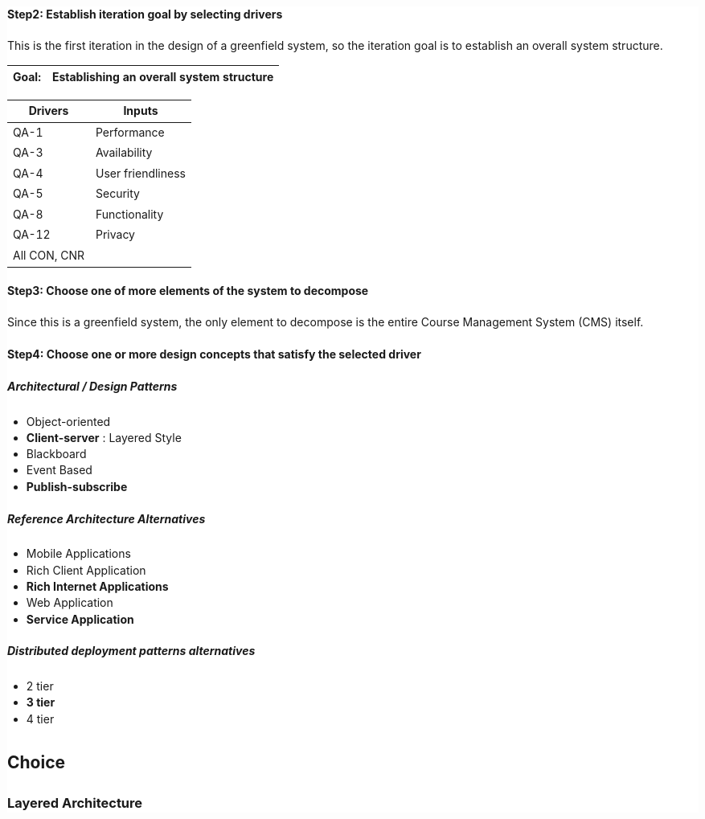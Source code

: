 #### Step2: Establish iteration goal by selecting drivers
This is the first iteration in the design of a greenfield system, so the iteration goal is to establish an overall system structure.

Goal: |Establishing an overall system structure |
--|--


Drivers| Inputs |
--|--
QA-1 | Performance |
QA-3 | Availability |
QA-4 | User friendliness |
QA-5 | Security  |
QA-8 | Functionality  |
QA-12| Privacy |
All CON, CNR |

#### Step3: Choose one of more elements of the system to decompose
Since this is a greenfield system, the only element to decompose is the entire Course Management System (CMS) itself.

#### Step4: Choose one or more design concepts that satisfy the selected driver
##### Architectural / Design Patterns
* Object-oriented
* **Client-server** : Layered Style
* Blackboard
* Event Based
* **Publish-subscribe**

##### Reference Architecture Alternatives
* Mobile Applications
* Rich Client Application
* **Rich Internet Applications**
* Web Application
* **Service Application**
##### Distributed deployment patterns alternatives
* 2 tier
* **3 tier**
* 4 tier

Choice
----
### Layered Architecture